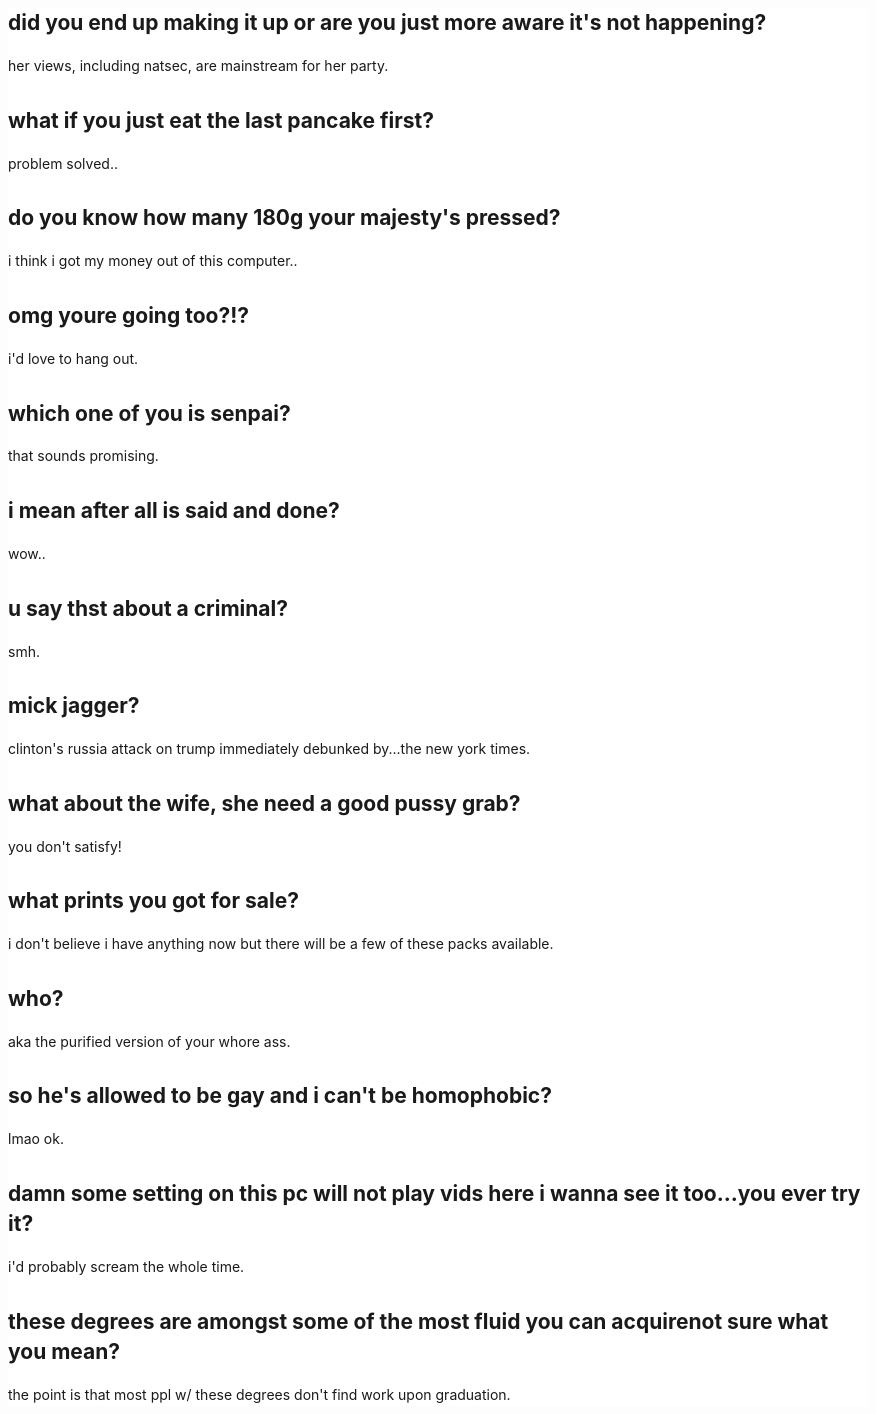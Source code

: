 ## did you end up making it up or are you just more aware it's not happening?
her views, including natsec, are mainstream for her party.

## what if you just eat the last pancake first?
problem solved..

## do you know how many 180g your majesty's pressed?
i think i got my money out of this computer..

## omg youre going too?!?
i'd love to hang out.

## which one of you is senpai?
that sounds promising.

## i mean after all is said and done?
wow..

## u say thst about a criminal?
smh.

## mick jagger?
clinton's russia attack on trump immediately debunked by...the new york times.

## what about the wife, she need a good pussy grab?
you don't satisfy!

## what prints you got for sale?
i don't believe i have anything now but there will be a few of these packs available.

## who?
aka the purified version of your whore ass.

## so he's allowed to be gay and i can't be homophobic?
lmao ok.

## damn some setting on this pc will not play vids here i wanna see it too...you ever try it?
i'd probably scream the whole time.

## these degrees are amongst some of the most fluid you can acquirenot sure what you mean?
the point is that most ppl w/ these degrees don't find work upon graduation.
